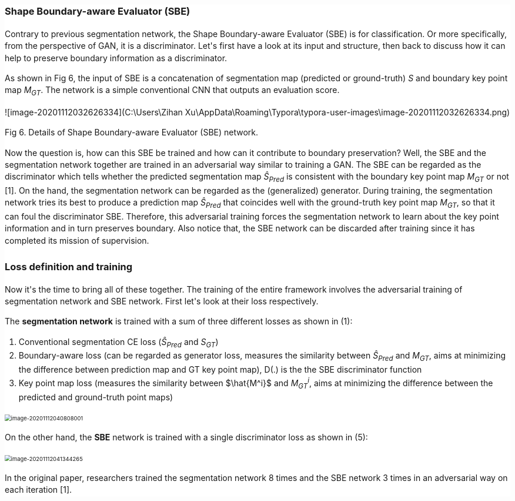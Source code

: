 

###  Shape Boundary-aware Evaluator (SBE)

Contrary to previous segmentation network, the Shape Boundary-aware Evaluator (SBE) is for classification. Or more specifically, from the perspective of GAN, it is a discriminator. Let's first have a look at its input and structure, then back to discuss how it can help to preserve boundary information as a discriminator. 

As shown in Fig 6, the input of SBE is a concatenation of segmentation map (predicted or ground-truth) $S$ and boundary key point map $M_{GT}$. The network is a simple conventional CNN that outputs an evaluation score.



![image-20201112032626334](C:\Users\Zihan Xu\AppData\Roaming\Typora\typora-user-images\image-20201112032626334.png)

Fig 6. Details of Shape Boundary-aware Evaluator (SBE) network. 



Now the question is, how can this SBE be trained and how can it contribute to boundary preservation? Well, the SBE and the segmentation network together are trained in an adversarial way similar to training a GAN. The SBE can be regarded as the discriminator which tells whether the predicted segmentation map $\hat{S}_{Pred}$ is consistent with the boundary key point map $M_{GT}$ or not [1]. On the hand, the segmentation network can be regarded as the (generalized) generator. During training, the segmentation network tries its best to produce a prediction map $\hat{S}_{Pred}$ that coincides well with the ground-truth key point map $M_{GT}$, so that it can foul the discriminator SBE. Therefore, this adversarial training forces the segmentation network to learn about the key point information and in turn preserves boundary. Also notice that, the SBE network can be discarded after training since it has completed its mission of supervision. 


### Loss definition and training

Now it's the time to bring all of these together. The training of the entire framework involves the adversarial training of segmentation network and SBE network. First let's look at their loss respectively. 

The **segmentation network** is trained with a sum of three different losses as shown in (1):

1. Conventional segmentation CE loss ($\hat{S}_{Pred}$ and $S_{GT}$)
2. Boundary-aware loss (can be regarded as generator loss, measures the similarity between $\hat{S}_{Pred}$ and $M_{GT}$, aims at minimizing the difference between prediction map and GT key point map), D(.) is the the SBE discriminator function
3. Key point map loss (measures the similarity between $\hat{M^i}$ and $M^i_{GT}$, aims at minimizing the difference between the predicted and ground-truth point maps)

<img src="C:\Users\Zihan Xu\AppData\Roaming\Typora\typora-user-images\image-20201112040808001.png" alt="image-20201112040808001" style="zoom:67%;" />

On the other hand, the **SBE** network is trained with a single discriminator loss as shown in (5):

<img src="C:\Users\Zihan Xu\AppData\Roaming\Typora\typora-user-images\image-20201112041344265.png" alt="image-20201112041344265" style="zoom:67%;" />

In the original paper, researchers trained the segmentation network 8 times and the SBE network 3 times in an adversarial way on each iteration [1].
